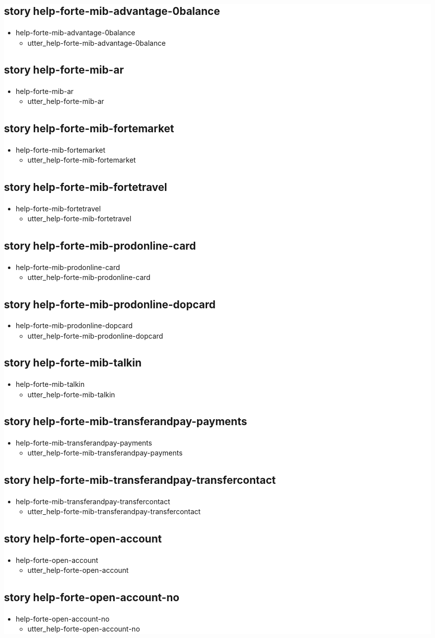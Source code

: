 ## story help-forte-mib-advantage-0balance
* help-forte-mib-advantage-0balance
  - utter_help-forte-mib-advantage-0balance

## story help-forte-mib-ar
* help-forte-mib-ar
  - utter_help-forte-mib-ar

## story help-forte-mib-fortemarket
* help-forte-mib-fortemarket
  - utter_help-forte-mib-fortemarket

## story help-forte-mib-fortetravel
* help-forte-mib-fortetravel
  - utter_help-forte-mib-fortetravel

## story help-forte-mib-prodonline-card
* help-forte-mib-prodonline-card
  - utter_help-forte-mib-prodonline-card

## story help-forte-mib-prodonline-dopcard
* help-forte-mib-prodonline-dopcard
  - utter_help-forte-mib-prodonline-dopcard

## story help-forte-mib-talkin
* help-forte-mib-talkin
  - utter_help-forte-mib-talkin

## story help-forte-mib-transferandpay-payments
* help-forte-mib-transferandpay-payments
  - utter_help-forte-mib-transferandpay-payments

## story help-forte-mib-transferandpay-transfercontact
* help-forte-mib-transferandpay-transfercontact
  - utter_help-forte-mib-transferandpay-transfercontact

## story help-forte-open-account
* help-forte-open-account
  - utter_help-forte-open-account

## story help-forte-open-account-no
* help-forte-open-account-no
  - utter_help-forte-open-account-no
